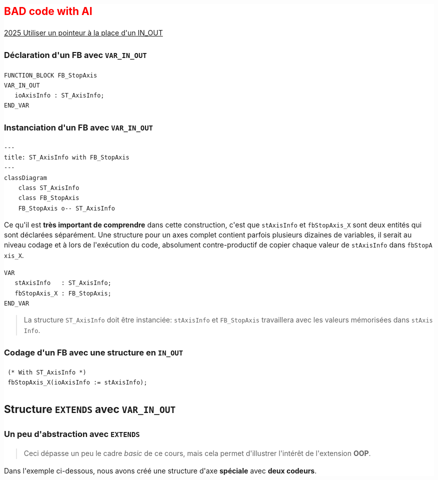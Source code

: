 <h2 style="color:red">BAD code with AI</h2>

[2025 Utiliser un pointeur à la place d'un IN_OUT](./VAR_IN_OUT_BAD_AI_CODE.md)

### Déclaration d'un FB avec ```VAR_IN_OUT```
```iecst
FUNCTION_BLOCK FB_StopAxis
VAR_IN_OUT
   ioAxisInfo : ST_AxisInfo;	
END_VAR
```

### Instanciation d'un FB avec ```VAR_IN_OUT```

```mermaid
---
title: ST_AxisInfo with FB_StopAxis
---
classDiagram
    class ST_AxisInfo
    class FB_StopAxis
    FB_StopAxis o-- ST_AxisInfo

```

Ce qu'il est **très important de comprendre** dans cette construction, c'est que ```stAxisInfo``` et ```fbStopAxis_X``` sont deux entités qui sont déclarées séparément. Une structure pour un axes complet contient parfois plusieurs dizaines de variables, il serait au niveau codage et à lors de l'exécution du code, absolument contre-productif de copier chaque valeur de ```stAxisInfo``` dans ```fbStopAxis_X```.

```iecst
VAR
   stAxisInfo   : ST_AxisInfo;
   fbStopAxis_X : FB_StopAxis;
END_VAR
```
> La structure ```ST_AxisInfo``` doit être instanciée: ```stAxisInfo``` et ```FB_StopAxis``` travaillera avec les valeurs mémorisées dans ```stAxisInfo```.

### Codage d'un FB avec une structure en ```IN_OUT```
```iecst
 (* With ST_AxisInfo *)
 fbStopAxis_X(ioAxisInfo := stAxisInfo);
```

## Structure ```EXTENDS``` avec ```VAR_IN_OUT```

### Un peu d'abstraction avec ```EXTENDS```
> Ceci dépasse un peu le cadre *basic* de ce cours, mais cela permet d'illustrer l'intérêt de l'extension **OOP**.

Dans l'exemple ci-dessous, nous avons créé une structure d'axe **spéciale** avec **deux codeurs**.
